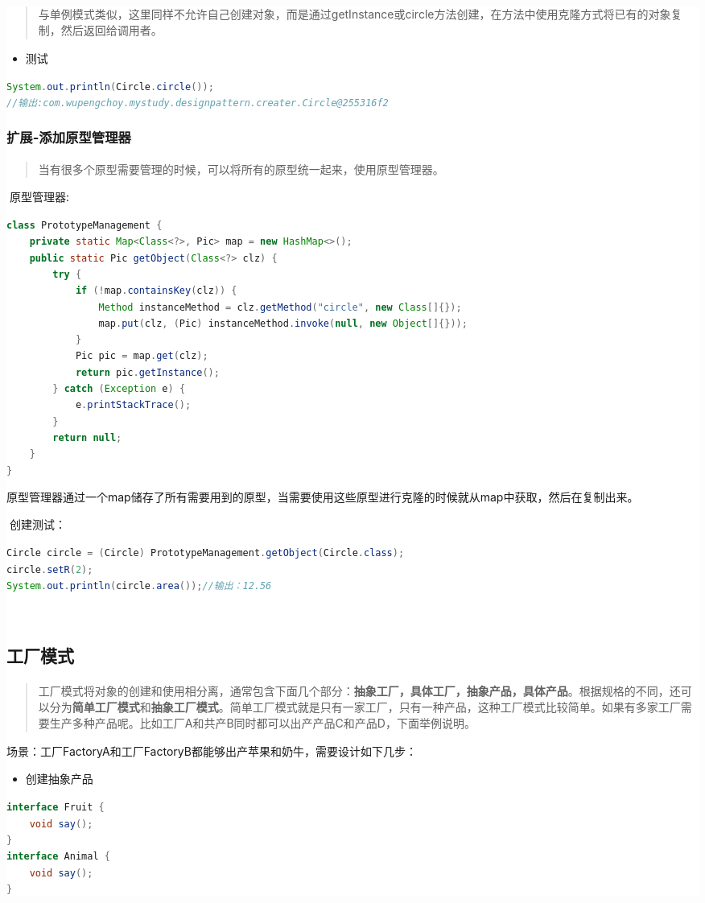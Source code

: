 > ​      与单例模式类似，这里同样不允许自己创建对象，而是通过getInstance或circle方法创建，在方法中使用克隆方式将已有的对象复制，然后返回给调用者。

- 测试

```java
System.out.println(Circle.circle());
//输出:com.wupengchoy.mystudy.designpattern.creater.Circle@255316f2
```

### 扩展-添加原型管理器

> ​      当有很多个原型需要管理的时候，可以将所有的原型统一起来，使用原型管理器。

​      原型管理器:

```java
class PrototypeManagement {
    private static Map<Class<?>, Pic> map = new HashMap<>();
    public static Pic getObject(Class<?> clz) {
        try {
            if (!map.containsKey(clz)) {
                Method instanceMethod = clz.getMethod("circle", new Class[]{});
                map.put(clz, (Pic) instanceMethod.invoke(null, new Object[]{}));
            }
            Pic pic = map.get(clz);
            return pic.getInstance();
        } catch (Exception e) {
            e.printStackTrace();
        }
        return null;
    }
}
```

​      原型管理器通过一个map储存了所有需要用到的原型，当需要使用这些原型进行克隆的时候就从map中获取，然后在复制出来。

​      创建测试：

```java
Circle circle = (Circle) PrototypeManagement.getObject(Circle.class);
circle.setR(2);
System.out.println(circle.area());//输出：12.56
```

​      

## 工厂模式

> ​      工厂模式将对象的创建和使用相分离，通常包含下面几个部分：**抽象工厂，具体工厂，抽象产品，具体产品**。根据规格的不同，还可以分为**简单工厂模式**和**抽象工厂模式**。简单工厂模式就是只有一家工厂，只有一种产品，这种工厂模式比较简单。如果有多家工厂需要生产多种产品呢。比如工厂A和共产B同时都可以出产产品C和产品D，下面举例说明。

   场景：工厂FactoryA和工厂FactoryB都能够出产苹果和奶牛，需要设计如下几步：

- 创建抽象产品

```java
interface Fruit {
    void say();
}
interface Animal {
    void say();
}
```
